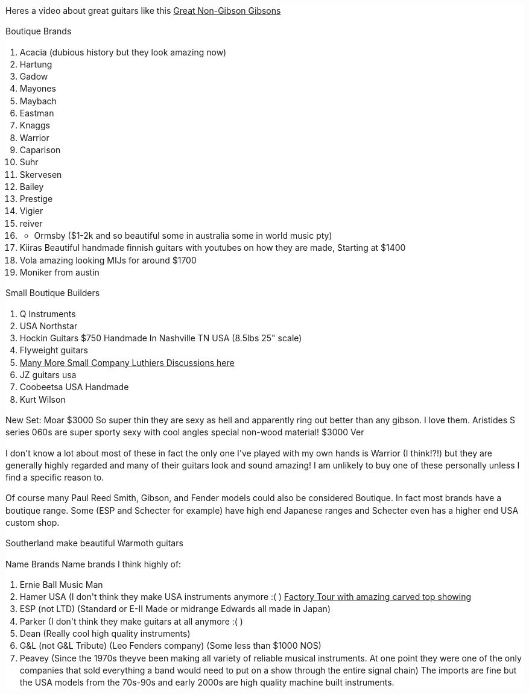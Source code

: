 
Heres a video about great guitars like this [Great Non-Gibson Gibsons](https://www.youtube.com/watch?v=4aljGgg70Pg)



 Boutique Brands 
1. Acacia (dubious history but they look amazing now)
2. Hartung
3. Gadow
4. Mayones
5. Maybach
6. Eastman
7. Knaggs
9. Warrior
10. Caparison
11. Suhr
12. Skervesen
13. Bailey
16. Prestige
17. Vigier
18. reiver
19. * Ormsby ($1-2k and so beautiful some in australia some in world music pty)
20. Kiiras Beautiful handmade finnish guitars with youtubes on how they are made, Starting at $1400
20. Vola amazing looking MIJs for around $1700
22. Moniker from austin


Small Boutique Builders
1. Q Instruments
2. USA Northstar
3. Hockin Guitars $750 Handmade In Nashville TN USA (8.5lbs 25" scale)
4. Flyweight guitars
5. [Many More Small Company Luthiers Discussions here](https://www.thegearpage.net/board/index.php?forums/the-small-company-luthiers.31/)
6. JZ guitars usa
7. Coobeetsa USA Handmade
8. Kurt Wilson 

New Set:
Moar $3000 So super thin they are sexy as hell and apparently ring out better than any gibson.  I love them.
Aristides S series 060s are super sporty sexy with cool angles special non-wood material! $3000
Ver

I don't know a lot about most of these in fact the only one I've played with my own hands is Warrior (I think!?!) but they are generally highly regarded and many of their guitars look and sound amazing!  I am unlikely to buy one of these personally unless I find a specific reason to.

Of course many Paul Reed Smith, Gibson, and Fender models could also be considered Boutique.  In fact most brands have a boutique range.  Some (ESP and Schecter for example) have high end Japanese ranges and Schecter even has a higher end USA custom shop.

Southerland make beautiful Warmoth guitars

 Name Brands 
Name brands I think highly of:
1. Ernie Ball Music Man
2. Hamer USA (I don't think they make USA instruments anymore :( ) [Factory Tour with amazing carved top showing](https://www.youtube.com/watch?v=4wicSQKLVNs)
3. ESP (not LTD) (Standard or E-II Made or midrange Edwards all made in Japan)
4. Parker (I don't think they make guitars at all anymore :( )
5. Dean (Really cool high quality instruments)
6. G&L (not G&L Tribute) (Leo Fenders company) (Some less than $1000 NOS)
7. Peavey (Since the 1970s theyve been making all variety of reliable musical instruments.  At one point they were one of the only companies that sold everything a band would need to put on a show through the entire signal chain) The imports are fine but the USA models from the 70s-90s and early 2000s are high quality machine built instruments.